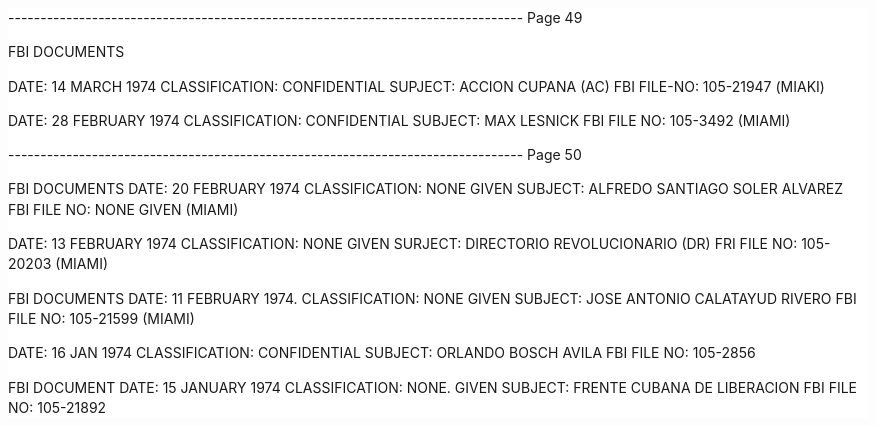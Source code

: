 
-------------------------------------------------------------------------------- Page 49

FBI DOCUMENTS

DATE: 14 MARCH 1974
CLASSIFICATION: CONFIDENTIAL
SUPJECT: ACCION CUPANA (AC)
FBI FILE-NO: 105-21947 (ΜΙΑΚΙ)

DATE: 28 FEBRUARY 1974
CLASSIFICATION: CONFIDENTIAL
SUBJECT: MAX LESNICK
FBI FILE NO: 105-3492 (MIAMI)


-------------------------------------------------------------------------------- Page 50

FBI DOCUMENTS
DATE: 20 FEBRUARY 1974
CLASSIFICATION: NONE GIVEN
SUBJECT: ALFREDO SANTIAGO SOLER ALVAREZ
FBI FILE NO: NONE GIVEN (MIAMI)

DATE: 13 FEBRUARY 1974
CLASSIFICATION: NONE GIVEN
SURJECT: DIRECTORIO REVOLUCIONARIO (DR)
FRI FILE NO: 105-20203 (MIAMI)

FBI DOCUMENTS
DATE: 11 FEBRUARY 1974.
CLASSIFICATION: NONE GIVEN
SUBJECT: JOSE ANTONIO CALATAYUD RIVERO
FBI FILE NO: 105-21599 (MIAMI)

DATE: 16 JAN 1974
CLASSIFICATION: CONFIDENTIAL
SUBJECT: ORLANDO BOSCH AVILA
FBI FILE NO: 105-2856

FBI DOCUMENT
DATE: 15 JANUARY 1974
CLASSIFICATION: NONE. GIVEN
SUBJECT: FRENTE CUBANA DE LIBERACION
FBI FILE NO: 105-21892

